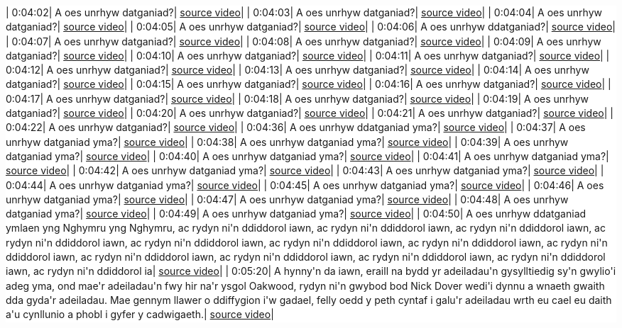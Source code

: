 | 0:04:02| A oes unrhyw datganiad?| [source video](https://archive.org/details/CityCouncil170606?start=242)|
| 0:04:03| A oes unrhyw datganiad?| [source video](https://archive.org/details/CityCouncil170606?start=243)|
| 0:04:04| A oes unrhyw datganiad?| [source video](https://archive.org/details/CityCouncil170606?start=244)|
| 0:04:05| A oes unrhyw datganiad?| [source video](https://archive.org/details/CityCouncil170606?start=245)|
| 0:04:06| A oes unrhyw ddatganiad?| [source video](https://archive.org/details/CityCouncil170606?start=246)|
| 0:04:07| A oes unrhyw datganiad?| [source video](https://archive.org/details/CityCouncil170606?start=247)|
| 0:04:08| A oes unrhyw datganiad?| [source video](https://archive.org/details/CityCouncil170606?start=248)|
| 0:04:09| A oes unrhyw datganiad?| [source video](https://archive.org/details/CityCouncil170606?start=249)|
| 0:04:10| A oes unrhyw datganiad?| [source video](https://archive.org/details/CityCouncil170606?start=250)|
| 0:04:11| A oes unrhyw datganiad?| [source video](https://archive.org/details/CityCouncil170606?start=251)|
| 0:04:12| A oes unrhyw datganiad?| [source video](https://archive.org/details/CityCouncil170606?start=252)|
| 0:04:13| A oes unrhyw datganiad?| [source video](https://archive.org/details/CityCouncil170606?start=253)|
| 0:04:14| A oes unrhyw datganiad?| [source video](https://archive.org/details/CityCouncil170606?start=254)|
| 0:04:15| A oes unrhyw datganiad?| [source video](https://archive.org/details/CityCouncil170606?start=255)|
| 0:04:16| A oes unrhyw datganiad?| [source video](https://archive.org/details/CityCouncil170606?start=256)|
| 0:04:17| A oes unrhyw datganiad?| [source video](https://archive.org/details/CityCouncil170606?start=257)|
| 0:04:18| A oes unrhyw datganiad?| [source video](https://archive.org/details/CityCouncil170606?start=258)|
| 0:04:19| A oes unrhyw datganiad?| [source video](https://archive.org/details/CityCouncil170606?start=259)|
| 0:04:20| A oes unrhyw datganiad?| [source video](https://archive.org/details/CityCouncil170606?start=260)|
| 0:04:21| A oes unrhyw datganiad?| [source video](https://archive.org/details/CityCouncil170606?start=261)|
| 0:04:22| A oes unrhyw datganiad?| [source video](https://archive.org/details/CityCouncil170606?start=262)|
| 0:04:36| A oes unrhyw ddatganiad yma?| [source video](https://archive.org/details/CityCouncil170606?start=276)|
| 0:04:37| A oes unrhyw datganiad yma?| [source video](https://archive.org/details/CityCouncil170606?start=277)|
| 0:04:38| A oes unrhyw datganiad yma?| [source video](https://archive.org/details/CityCouncil170606?start=278)|
| 0:04:39| A oes unrhyw datganiad yma?| [source video](https://archive.org/details/CityCouncil170606?start=279)|
| 0:04:40| A oes unrhyw datganiad yma?| [source video](https://archive.org/details/CityCouncil170606?start=280)|
| 0:04:41| A oes unrhyw datganiad yma?| [source video](https://archive.org/details/CityCouncil170606?start=281)|
| 0:04:42| A oes unrhyw datganiad yma?| [source video](https://archive.org/details/CityCouncil170606?start=282)|
| 0:04:43| A oes unrhyw datganiad yma?| [source video](https://archive.org/details/CityCouncil170606?start=283)|
| 0:04:44| A oes unrhyw datganiad yma?| [source video](https://archive.org/details/CityCouncil170606?start=284)|
| 0:04:45| A oes unrhyw datganiad yma?| [source video](https://archive.org/details/CityCouncil170606?start=285)|
| 0:04:46| A oes unrhyw datganiad yma?| [source video](https://archive.org/details/CityCouncil170606?start=286)|
| 0:04:47| A oes unrhyw datganiad yma?| [source video](https://archive.org/details/CityCouncil170606?start=287)|
| 0:04:48| A oes unrhyw datganiad yma?| [source video](https://archive.org/details/CityCouncil170606?start=288)|
| 0:04:49| A oes unrhyw datganiad yma?| [source video](https://archive.org/details/CityCouncil170606?start=289)|
| 0:04:50| A oes unrhyw ddatganiad ymlaen yng Nghymru yng Nghymru, ac rydyn ni'n ddiddorol iawn, ac rydyn ni'n ddiddorol iawn, ac rydyn ni'n ddiddorol iawn, ac rydyn ni'n ddiddorol iawn, ac rydyn ni'n ddiddorol iawn, ac rydyn ni'n ddiddorol iawn, ac rydyn ni'n ddiddorol iawn, ac rydyn ni'n ddiddorol iawn, ac rydyn ni'n ddiddorol iawn, ac rydyn ni'n ddiddorol iawn, ac rydyn ni'n ddiddorol iawn, ac rydyn ni'n ddiddorol iawn, ac rydyn ni'n ddiddorol ia| [source video](https://archive.org/details/CityCouncil170606?start=290)|
| 0:05:20| A hynny'n da iawn, eraill na bydd yr adeiladau'n gysylltiedig sy'n gwylio'i adeg yma, ond mae'r adeiladau'n fwy hir na'r ysgol Oakwood, rydyn ni'n gwybod bod Nick Dover wedi'i dynnu a wnaeth gwaith dda gyda'r adeiladau. Mae gennym llawer o ddiffygion i'w gadael, felly oedd y peth cyntaf i galu'r adeiladau wrth eu cael eu daith a'u cynllunio a phobl i gyfer y cadwigaeth.| [source video](https://archive.org/details/CityCouncil170606?start=320)|
